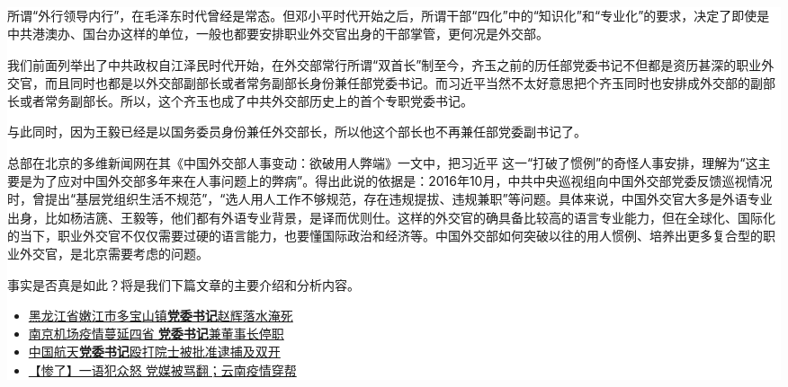 <p>&#25152;&#35859;&#8220;&#22806;&#34892;&#39046;&#23548;&#20869;&#34892;&#8221;&#65292;&#22312;&#27611;&#27901;&#19996;&#26102;&#20195;&#26366;&#32463;&#26159;&#24120;&#24577;&#12290;&#20294;&#37011;&#23567;&#24179;&#26102;&#20195;&#24320;&#22987;&#20043;&#21518;&#65292;&#25152;&#35859;&#24178;&#37096;&#8220;&#22235;&#21270;&#8221;&#20013;&#30340;&#8220;&#30693;&#35782;&#21270;&#8221;&#21644;&#8220;&#19987;&#19994;&#21270;&#8221;&#30340;&#35201;&#27714;&#65292;&#20915;&#23450;&#20102;&#21363;&#20351;&#26159;&#20013;&#20849;&#28207;&#28595;&#21150;&#12289;&#22269;&#21488;&#21150;&#36825;&#26679;&#30340;&#21333;&#20301;&#65292;&#19968;&#33324;&#20063;&#37117;&#35201;&#23433;&#25490;&#32844;&#19994;&#22806;&#20132;&#23448;&#20986;&#36523;&#30340;&#24178;&#37096;&#25484;&#31649;&#65292;&#26356;&#20309;&#20917;&#26159;&#22806;&#20132;&#37096;&#12290;</p> <p>&#25105;&#20204;&#21069;&#38754;&#21015;&#20030;&#20986;&#20102;&#20013;&#20849;&#25919;&#26435;&#33258;&#27743;&#27901;&#27665;&#26102;&#20195;&#24320;&#22987;&#65292;&#22312;&#22806;&#20132;&#37096;&#24120;&#34892;&#25152;&#35859;&#8220;&#21452;&#39318;&#38271;&#8221;&#21046;&#33267;&#20170;&#65292;&#40784;&#29577;&#20043;&#21069;&#30340;&#21382;&#20219;&#37096;&#20826;&#22996;&#20070;&#35760;&#19981;&#20294;&#37117;&#26159;&#36164;&#21382;&#29978;&#28145;&#30340;&#32844;&#19994;&#22806;&#20132;&#23448;&#65292;&#32780;&#19988;&#21516;&#26102;&#20063;&#37117;&#26159;&#20197;&#22806;&#20132;&#37096;&#21103;&#37096;&#38271;&#25110;&#32773;&#24120;&#21153;&#21103;&#37096;&#38271;&#36523;&#20221;&#20860;&#20219;&#37096;&#20826;&#22996;&#20070;&#35760;&#12290;&#32780;&#20064;&#36817;&#24179;&#24403;&#28982;&#19981;&#22826;&#22909;&#24847;&#24605;&#25226;&#20010;&#40784;&#29577;&#21516;&#26102;&#20063;&#23433;&#25490;&#25104;&#22806;&#20132;&#37096;&#30340;&#21103;&#37096;&#38271;&#25110;&#32773;&#24120;&#21153;&#21103;&#37096;&#38271;&#12290;&#25152;&#20197;&#65292;&#36825;&#20010;&#40784;&#29577;&#20063;&#25104;&#20102;&#20013;&#20849;&#22806;&#20132;&#37096;&#21382;&#21490;&#19978;&#30340;&#39318;&#20010;&#19987;&#32844;&#20826;&#22996;&#20070;&#35760;&#12290;</p> <p>&#19982;&#27492;&#21516;&#26102;&#65292;&#22240;&#20026;&#29579;&#27589;&#24050;&#32463;&#26159;&#20197;&#22269;&#21153;&#22996;&#21592;&#36523;&#20221;&#20860;&#20219;&#22806;&#20132;&#37096;&#38271;&#65292;&#25152;&#20197;&#20182;&#36825;&#20010;&#37096;&#38271;&#20063;&#19981;&#20877;&#20860;&#20219;&#37096;&#20826;&#22996;&#21103;&#20070;&#35760;&#20102;&#12290;</p> <p>&#24635;&#37096;&#22312;&#21271;&#20140;&#30340;&#22810;&#32500;&#26032;&#38395;&#32593;&#22312;&#20854;&#12298;&#20013;&#22269;&#22806;&#20132;&#37096;&#20154;&#20107;&#21464;&#21160;&#65306;&#27442;&#30772;&#29992;&#20154;&#24330;&#31471;&#12299;&#19968;&#25991;&#20013;&#65292;&#25226;&#20064;&#36817;&#24179; &#36825;&#19968;&#8220;&#25171;&#30772;&#20102;&#24815;&#20363;&#8221;&#30340;&#22855;&#24618;&#20154;&#20107;&#23433;&#25490;&#65292;&#29702;&#35299;&#20026;&#8220;&#36825;&#20027;&#35201;&#26159;&#20026;&#20102;&#24212;&#23545;&#20013;&#22269;&#22806;&#20132;&#37096;&#22810;&#24180;&#26469;&#22312;&#20154;&#20107;&#38382;&#39064;&#19978;&#30340;&#24330;&#30149;&#8221;&#12290;&#24471;&#20986;&#27492;&#35828;&#30340;&#20381;&#25454;&#26159;&#65306;2016&#24180;10&#26376;&#65292;&#20013;&#20849;&#20013;&#22830;&#24033;&#35270;&#32452;&#21521;&#20013;&#22269;&#22806;&#20132;&#37096;&#20826;&#22996;&#21453;&#39304;&#24033;&#35270;&#24773;&#20917;&#26102;&#65292;&#26366;&#25552;&#20986;&#8220;&#22522;&#23618;&#20826;&#32452;&#32455;&#29983;&#27963;&#19981;&#35268;&#33539;&#8221;&#65292;&#8220;&#36873;&#20154;&#29992;&#20154;&#24037;&#20316;&#19981;&#22815;&#35268;&#33539;&#65292;&#23384;&#22312;&#36829;&#35268;&#25552;&#25300;&#12289;&#36829;&#35268;&#20860;&#32844;&#8221;&#31561;&#38382;&#39064;&#12290;&#20855;&#20307;&#26469;&#35828;&#65292;&#20013;&#22269;&#22806;&#20132;&#23448;&#22823;&#22810;&#26159;&#22806;&#35821;&#19987;&#19994;&#20986;&#36523;&#65292;&#27604;&#22914;&#26472;&#27905;&#31722;&#12289;&#29579;&#27589;&#31561;&#65292;&#20182;&#20204;&#37117;&#26377;&#22806;&#35821;&#19987;&#19994;&#32972;&#26223;&#65292;&#26159;&#35793;&#32780;&#20248;&#21017;&#20181;&#12290;&#36825;&#26679;&#30340;&#22806;&#20132;&#23448;&#30340;&#30830;&#20855;&#22791;&#27604;&#36739;&#39640;&#30340;&#35821;&#35328;&#19987;&#19994;&#33021;&#21147;&#65292;&#20294;&#22312;&#20840;&#29699;&#21270;&#12289;&#22269;&#38469;&#21270;&#30340;&#24403;&#19979;&#65292;&#32844;&#19994;&#22806;&#20132;&#23448;&#19981;&#20165;&#20165;&#38656;&#35201;&#36807;&#30828;&#30340;&#35821;&#35328;&#33021;&#21147;&#65292;&#20063;&#35201;&#25026;&#22269;&#38469;&#25919;&#27835;&#21644;&#32463;&#27982;&#31561;&#12290;&#20013;&#22269;&#22806;&#20132;&#37096;&#22914;&#20309;&#31361;&#30772;&#20197;&#24448;&#30340;&#29992;&#20154;&#24815;&#20363;&#12289;&#22521;&#20859;&#20986;&#26356;&#22810;&#22797;&#21512;&#22411;&#30340;&#32844;&#19994;&#22806;&#20132;&#23448;&#65292;&#26159;&#21271;&#20140;&#38656;&#35201;&#32771;&#34385;&#30340;&#38382;&#39064;&#12290;</p> <p>&#20107;&#23454;&#26159;&#21542;&#30495;&#26159;&#22914;&#27492;&#65311;&#23558;&#26159;&#25105;&#20204;&#19979;&#31687;&#25991;&#31456;&#30340;&#20027;&#35201;&#20171;&#32461;&#21644;&#20998;&#26512;&#20869;&#23481;&#12290;</p>  <ul class='op-related-articles' title='相关阅读'> <li><a href='https://www.bannedbook.org/bnews/baitai/20210725/1593810.html' target='_blank'>黑龙江省嫩江市多宝山镇<b>党委书记</b>赵辉落水淹死</a></li> <li><a href='https://www.bannedbook.org/bnews/cbnews/20210724/1593311.html' target='_blank'>南京机场疫情蔓延四省 <b>党委书记</b>兼董事长停职</a></li> <li><a href='https://www.bannedbook.org/bnews/baitai/20210720/1590800.html' target='_blank'>中国航天<b>党委书记</b>殴打院士被批准逮捕及双开</a></li> <li><a href='https://www.bannedbook.org/bnews/bannedvideo/20210713/1585880.html' target='_blank'>【惨了】一语犯众怒 党媒被骂翻；云南疫情穿帮